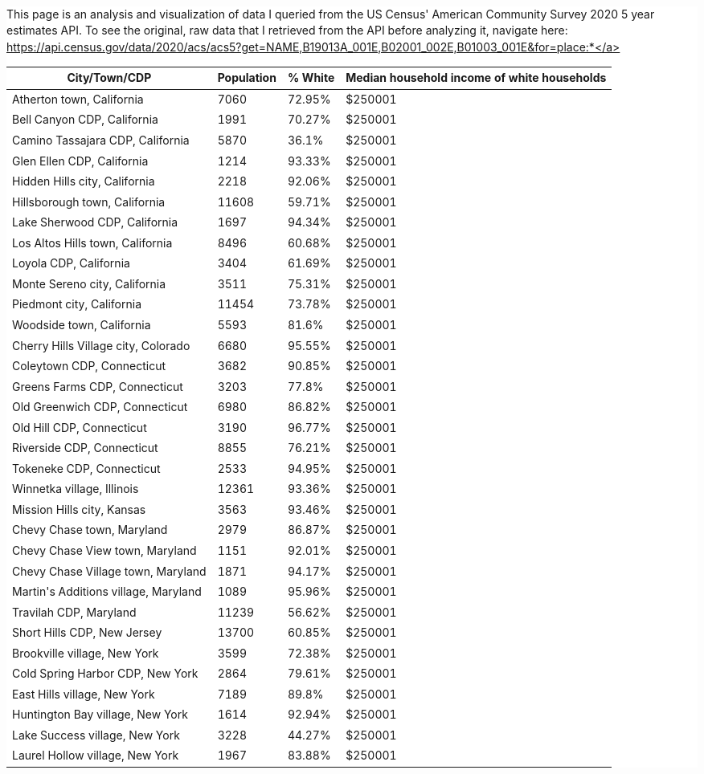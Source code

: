 This page is an analysis and visualization of data I queried from the US Census' American Community Survey 2020 5 year estimates API. To see the original, raw data that I retrieved from the API before analyzing it, navigate here: <a href="https://api.census.gov/data/2020/acs/acs5?get=NAME,B19013A_001E,B02001_002E,B01003_001E&for=place:*">https://api.census.gov/data/2020/acs/acs5?get=NAME,B19013A_001E,B02001_002E,B01003_001E&for=place:*</a>

|City/Town/CDP|Population|% White|Median household income of white households|
|---|---|---|---|
|Atherton town, California|7060|72.95%|$250001|
|Bell Canyon CDP, California|1991|70.27%|$250001|
|Camino Tassajara CDP, California|5870|36.1%|$250001|
|Glen Ellen CDP, California|1214|93.33%|$250001|
|Hidden Hills city, California|2218|92.06%|$250001|
|Hillsborough town, California|11608|59.71%|$250001|
|Lake Sherwood CDP, California|1697|94.34%|$250001|
|Los Altos Hills town, California|8496|60.68%|$250001|
|Loyola CDP, California|3404|61.69%|$250001|
|Monte Sereno city, California|3511|75.31%|$250001|
|Piedmont city, California|11454|73.78%|$250001|
|Woodside town, California|5593|81.6%|$250001|
|Cherry Hills Village city, Colorado|6680|95.55%|$250001|
|Coleytown CDP, Connecticut|3682|90.85%|$250001|
|Greens Farms CDP, Connecticut|3203|77.8%|$250001|
|Old Greenwich CDP, Connecticut|6980|86.82%|$250001|
|Old Hill CDP, Connecticut|3190|96.77%|$250001|
|Riverside CDP, Connecticut|8855|76.21%|$250001|
|Tokeneke CDP, Connecticut|2533|94.95%|$250001|
|Winnetka village, Illinois|12361|93.36%|$250001|
|Mission Hills city, Kansas|3563|93.46%|$250001|
|Chevy Chase town, Maryland|2979|86.87%|$250001|
|Chevy Chase View town, Maryland|1151|92.01%|$250001|
|Chevy Chase Village town, Maryland|1871|94.17%|$250001|
|Martin's Additions village, Maryland|1089|95.96%|$250001|
|Travilah CDP, Maryland|11239|56.62%|$250001|
|Short Hills CDP, New Jersey|13700|60.85%|$250001|
|Brookville village, New York|3599|72.38%|$250001|
|Cold Spring Harbor CDP, New York|2864|79.61%|$250001|
|East Hills village, New York|7189|89.8%|$250001|
|Huntington Bay village, New York|1614|92.94%|$250001|
|Lake Success village, New York|3228|44.27%|$250001|
|Laurel Hollow village, New York|1967|83.88%|$250001|